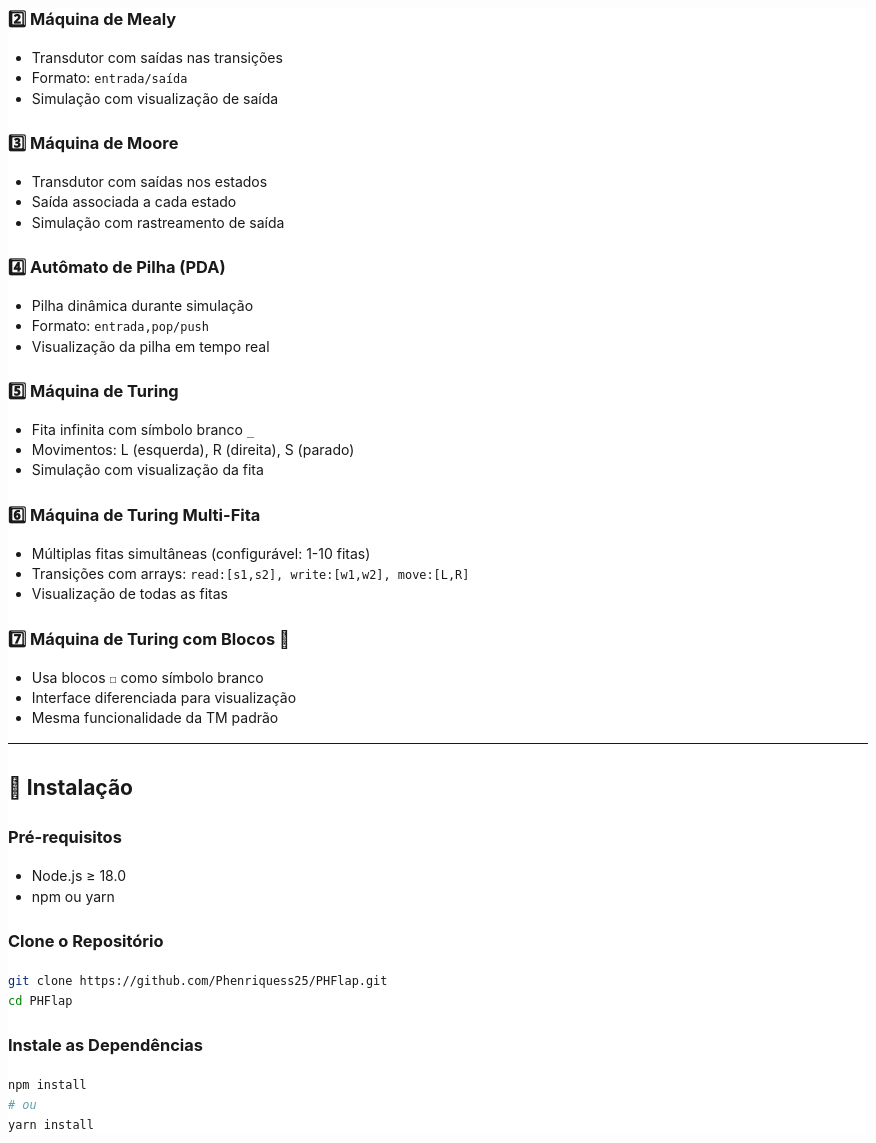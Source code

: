 ### 2️⃣ **Máquina de Mealy**
- Transdutor com saídas nas transições
- Formato: `entrada/saída`
- Simulação com visualização de saída

### 3️⃣ **Máquina de Moore**
- Transdutor com saídas nos estados
- Saída associada a cada estado
- Simulação com rastreamento de saída

### 4️⃣ **Autômato de Pilha (PDA)**
- Pilha dinâmica durante simulação
- Formato: `entrada,pop/push`
- Visualização da pilha em tempo real

### 5️⃣ **Máquina de Turing**
- Fita infinita com símbolo branco `_`
- Movimentos: L (esquerda), R (direita), S (parado)
- Simulação com visualização da fita

### 6️⃣ **Máquina de Turing Multi-Fita**
- Múltiplas fitas simultâneas (configurável: 1-10 fitas)
- Transições com arrays: `read:[s1,s2], write:[w1,w2], move:[L,R]`
- Visualização de todas as fitas

### 7️⃣ **Máquina de Turing com Blocos** 🧱
- Usa blocos `☐` como símbolo branco
- Interface diferenciada para visualização
- Mesma funcionalidade da TM padrão

---

## 🚀 **Instalação**

### **Pré-requisitos**
- Node.js ≥ 18.0
- npm ou yarn

### **Clone o Repositório**
```bash
git clone https://github.com/Phenriquess25/PHFlap.git
cd PHFlap
```

### **Instale as Dependências**
```bash
npm install
# ou
yarn install
```
